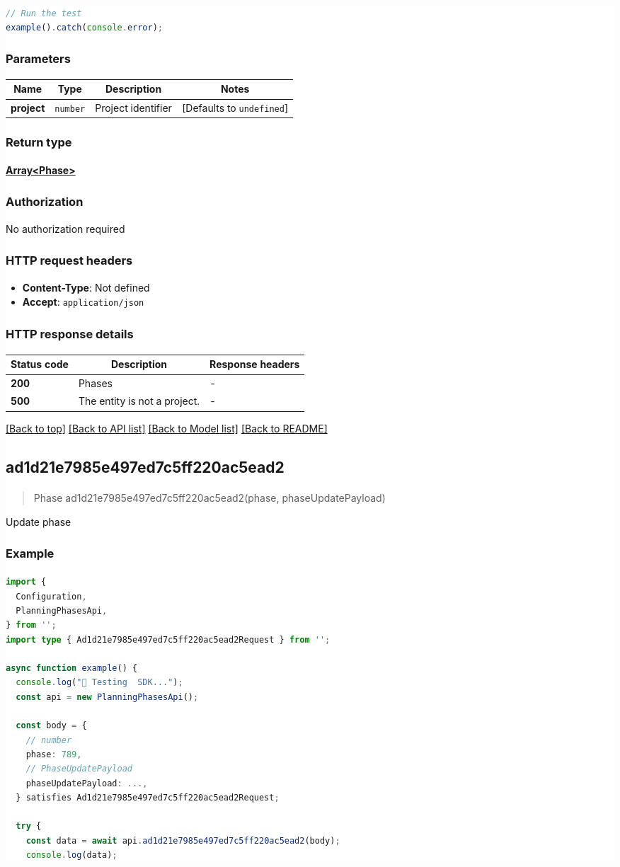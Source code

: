 ```ts
// Run the test
example().catch(console.error);
```

### Parameters


| Name | Type | Description  | Notes |
|------------- | ------------- | ------------- | -------------|
| **project** | `number` | Project identifier | [Defaults to `undefined`] |

### Return type

[**Array&lt;Phase&gt;**](Phase.md)

### Authorization

No authorization required

### HTTP request headers

- **Content-Type**: Not defined
- **Accept**: `application/json`


### HTTP response details
| Status code | Description | Response headers |
|-------------|-------------|------------------|
| **200** | Phases |  -  |
| **500** | The entity is not a project. |  -  |

[[Back to top]](#) [[Back to API list]](../README.md#api-endpoints) [[Back to Model list]](../README.md#models) [[Back to README]](../README.md)


## ad1d21e7985e497ed7c5ff220ac5ead2

> Phase ad1d21e7985e497ed7c5ff220ac5ead2(phase, phaseUpdatePayload)

Update phase

### Example

```ts
import {
  Configuration,
  PlanningPhasesApi,
} from '';
import type { Ad1d21e7985e497ed7c5ff220ac5ead2Request } from '';

async function example() {
  console.log("🚀 Testing  SDK...");
  const api = new PlanningPhasesApi();

  const body = {
    // number
    phase: 789,
    // PhaseUpdatePayload
    phaseUpdatePayload: ...,
  } satisfies Ad1d21e7985e497ed7c5ff220ac5ead2Request;

  try {
    const data = await api.ad1d21e7985e497ed7c5ff220ac5ead2(body);
    console.log(data);
```